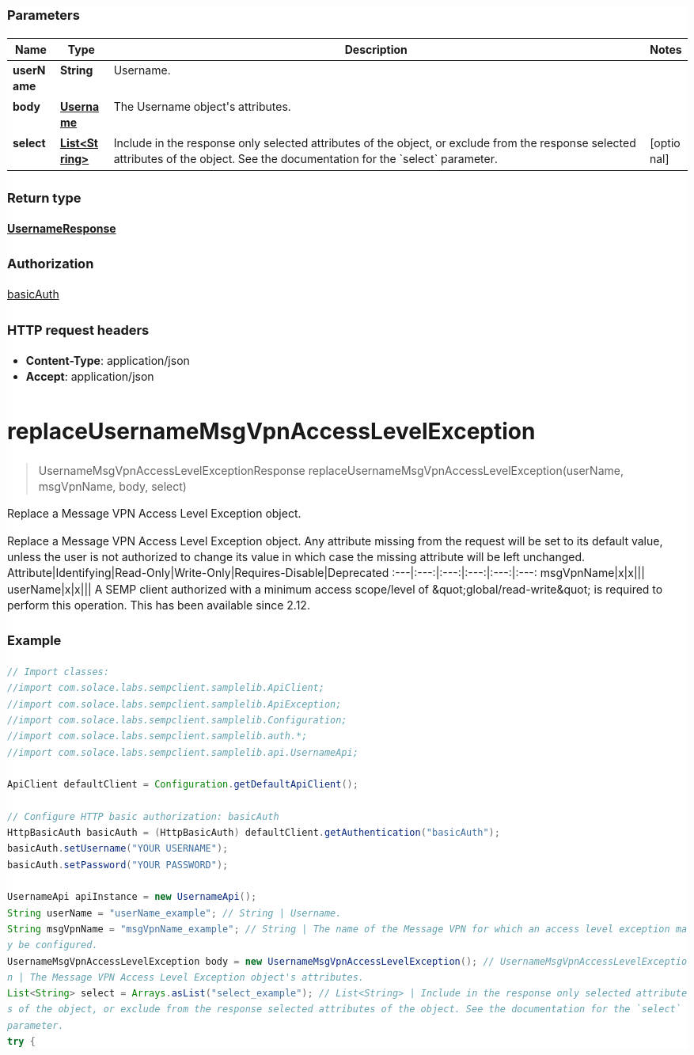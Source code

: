 ### Parameters

Name | Type | Description  | Notes
------------- | ------------- | ------------- | -------------
 **userName** | **String**| Username. |
 **body** | [**Username**](Username.md)| The Username object&#39;s attributes. |
 **select** | [**List&lt;String&gt;**](String.md)| Include in the response only selected attributes of the object, or exclude from the response selected attributes of the object. See the documentation for the &#x60;select&#x60; parameter. | [optional]

### Return type

[**UsernameResponse**](UsernameResponse.md)

### Authorization

[basicAuth](../README.md#basicAuth)

### HTTP request headers

 - **Content-Type**: application/json
 - **Accept**: application/json

<a name="replaceUsernameMsgVpnAccessLevelException"></a>
# **replaceUsernameMsgVpnAccessLevelException**
> UsernameMsgVpnAccessLevelExceptionResponse replaceUsernameMsgVpnAccessLevelException(userName, msgVpnName, body, select)

Replace a Message VPN Access Level Exception object.

Replace a Message VPN Access Level Exception object. Any attribute missing from the request will be set to its default value, unless the user is not authorized to change its value in which case the missing attribute will be left unchanged.   Attribute|Identifying|Read-Only|Write-Only|Requires-Disable|Deprecated :---|:---:|:---:|:---:|:---:|:---: msgVpnName|x|x||| userName|x|x|||    A SEMP client authorized with a minimum access scope/level of \&quot;global/read-write\&quot; is required to perform this operation.  This has been available since 2.12.

### Example
```java
// Import classes:
//import com.solace.labs.sempclient.samplelib.ApiClient;
//import com.solace.labs.sempclient.samplelib.ApiException;
//import com.solace.labs.sempclient.samplelib.Configuration;
//import com.solace.labs.sempclient.samplelib.auth.*;
//import com.solace.labs.sempclient.samplelib.api.UsernameApi;

ApiClient defaultClient = Configuration.getDefaultApiClient();

// Configure HTTP basic authorization: basicAuth
HttpBasicAuth basicAuth = (HttpBasicAuth) defaultClient.getAuthentication("basicAuth");
basicAuth.setUsername("YOUR USERNAME");
basicAuth.setPassword("YOUR PASSWORD");

UsernameApi apiInstance = new UsernameApi();
String userName = "userName_example"; // String | Username.
String msgVpnName = "msgVpnName_example"; // String | The name of the Message VPN for which an access level exception may be configured.
UsernameMsgVpnAccessLevelException body = new UsernameMsgVpnAccessLevelException(); // UsernameMsgVpnAccessLevelException | The Message VPN Access Level Exception object's attributes.
List<String> select = Arrays.asList("select_example"); // List<String> | Include in the response only selected attributes of the object, or exclude from the response selected attributes of the object. See the documentation for the `select` parameter.
try {
```